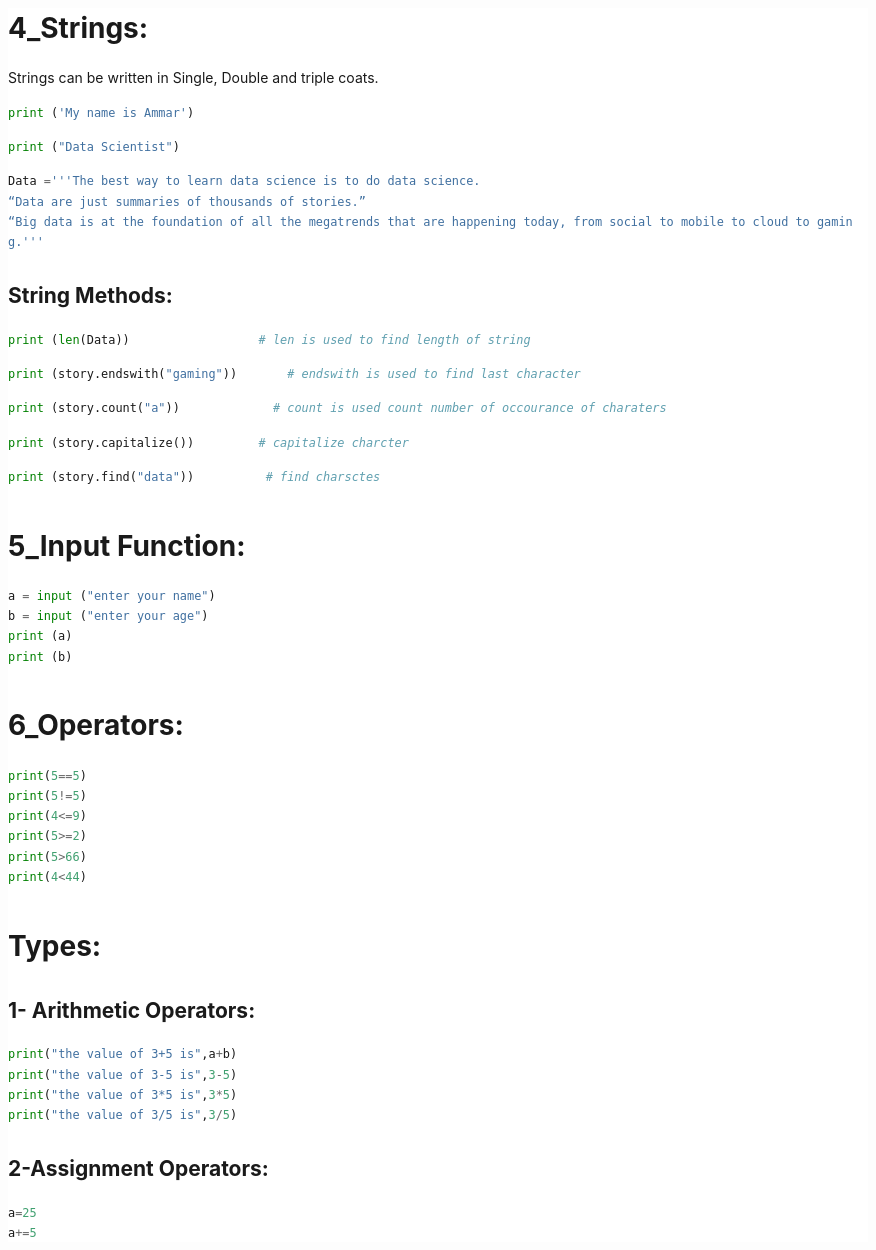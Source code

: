 # 4_Strings:
Strings can be written in Single, Double and triple coats.
```python
print ('My name is Ammar')
```
```python
print ("Data Scientist")
```
```python
Data ='''The best way to learn data science is to do data science.
“Data are just summaries of thousands of stories.”
“Big data is at the foundation of all the megatrends that are happening today, from social to mobile to cloud to gaming.'''
```
## String Methods:
```python
print (len(Data))                  # len is used to find length of string
```
```python
print (story.endswith("gaming"))       # endswith is used to find last character
```
```python
print (story.count("a"))             # count is used count number of occourance of charaters
```
```python
print (story.capitalize())         # capitalize charcter
```
```python
print (story.find("data"))          # find charsctes
```
# 5_Input Function:
```python
a = input ("enter your name")
b = input ("enter your age")
print (a)
print (b)
```
# 6_Operators:
```python
print(5==5)
print(5!=5)
print(4<=9)
print(5>=2)
print(5>66)
print(4<44)
```
# Types:
## 1- Arithmetic Operators:
```python
print("the value of 3+5 is",a+b)
print("the value of 3-5 is",3-5)
print("the value of 3*5 is",3*5)
print("the value of 3/5 is",3/5)
```
## 2-Assignment Operators:
```python
a=25
a+=5
```